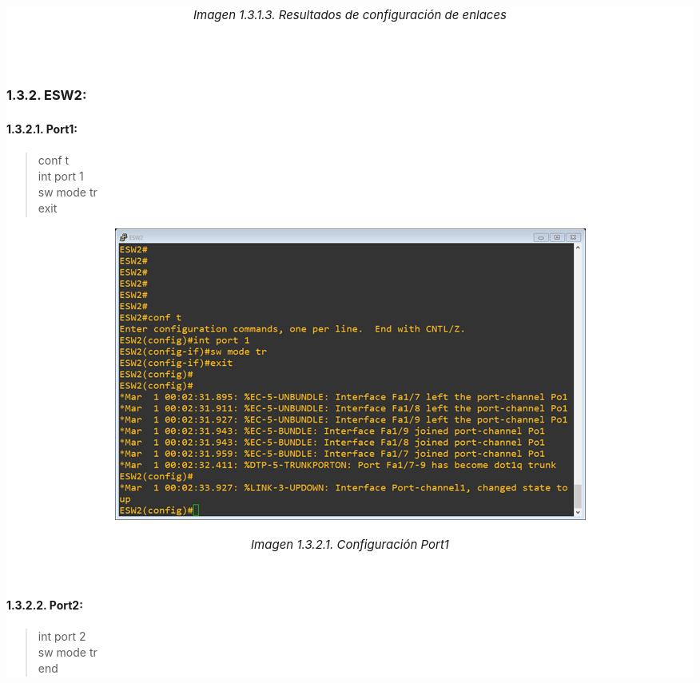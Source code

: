 </div>

<p align="center" style="font-size: 15px; font-style: italic;">Imagen 1.3.1.3. Resultados de configuración de enlaces</p>


<br><br>


### **1.3.2. ESW2:**

#### **1.3.2.1. Port1:**

> conf t<br>
> int port 1<br>
> sw mode tr<br>
> exit<br>

<div align="center">

![Imagen 1.3.2.1. Configuración Port1](./Images/Topologia1/15esw2_po1.png)

</div>

<p align="center" style="font-size: 15px; font-style: italic;">Imagen 1.3.2.1. Configuración Port1</p>

<br>

#### **1.3.2.2. Port2:**

> int port 2<br>
> sw mode tr<br>
> end<br>

<div align="center">

